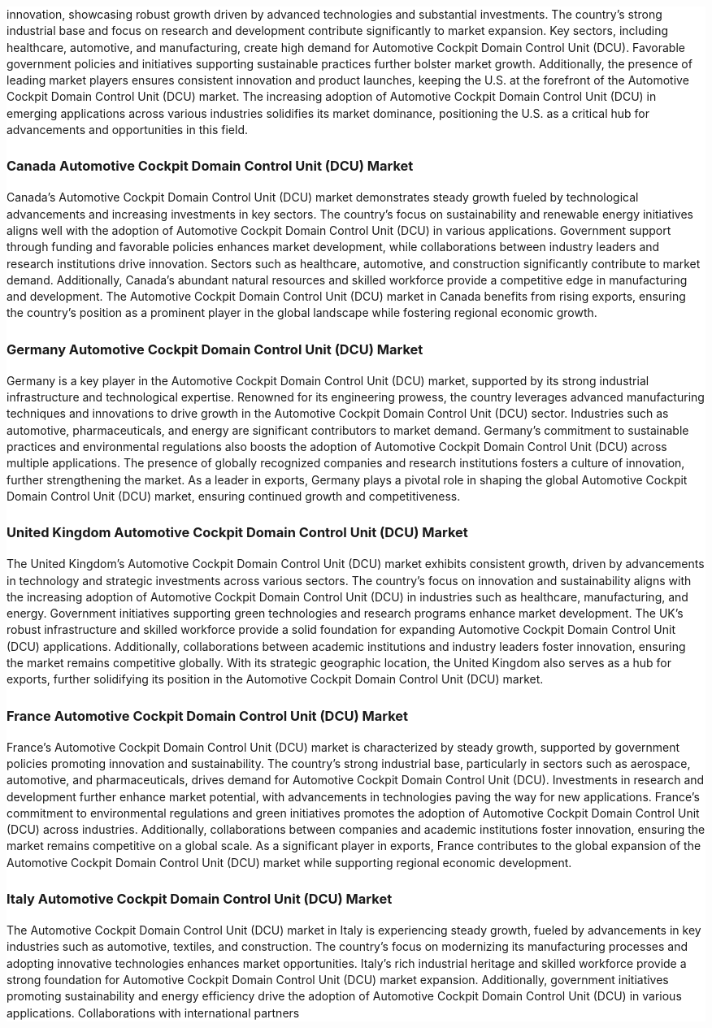innovation, showcasing robust growth driven by advanced technologies and substantial investments. The country&rsquo;s strong industrial base and focus on research and development contribute significantly to market expansion. Key sectors, including healthcare, automotive, and manufacturing, create high demand for Automotive Cockpit Domain Control Unit (DCU). Favorable government policies and initiatives supporting sustainable practices further bolster market growth. Additionally, the presence of leading market players ensures consistent innovation and product launches, keeping the U.S. at the forefront of the Automotive Cockpit Domain Control Unit (DCU) market. The increasing adoption of Automotive Cockpit Domain Control Unit (DCU) in emerging applications across various industries solidifies its market dominance, positioning the U.S. as a critical hub for advancements and opportunities in this field.</p><h3>Canada Automotive Cockpit Domain Control Unit (DCU) Market</h3><p>Canada&rsquo;s Automotive Cockpit Domain Control Unit (DCU) market demonstrates steady growth fueled by technological advancements and increasing investments in key sectors. The country&rsquo;s focus on sustainability and renewable energy initiatives aligns well with the adoption of Automotive Cockpit Domain Control Unit (DCU) in various applications. Government support through funding and favorable policies enhances market development, while collaborations between industry leaders and research institutions drive innovation. Sectors such as healthcare, automotive, and construction significantly contribute to market demand. Additionally, Canada&rsquo;s abundant natural resources and skilled workforce provide a competitive edge in manufacturing and development. The Automotive Cockpit Domain Control Unit (DCU) market in Canada benefits from rising exports, ensuring the country&rsquo;s position as a prominent player in the global landscape while fostering regional economic growth.</p><h3>Germany Automotive Cockpit Domain Control Unit (DCU) Market</h3><p>Germany is a key player in the Automotive Cockpit Domain Control Unit (DCU) market, supported by its strong industrial infrastructure and technological expertise. Renowned for its engineering prowess, the country leverages advanced manufacturing techniques and innovations to drive growth in the Automotive Cockpit Domain Control Unit (DCU) sector. Industries such as automotive, pharmaceuticals, and energy are significant contributors to market demand. Germany&rsquo;s commitment to sustainable practices and environmental regulations also boosts the adoption of Automotive Cockpit Domain Control Unit (DCU) across multiple applications. The presence of globally recognized companies and research institutions fosters a culture of innovation, further strengthening the market. As a leader in exports, Germany plays a pivotal role in shaping the global Automotive Cockpit Domain Control Unit (DCU) market, ensuring continued growth and competitiveness.</p><h3>United Kingdom Automotive Cockpit Domain Control Unit (DCU) Market</h3><p>The United Kingdom&rsquo;s Automotive Cockpit Domain Control Unit (DCU) market exhibits consistent growth, driven by advancements in technology and strategic investments across various sectors. The country&rsquo;s focus on innovation and sustainability aligns with the increasing adoption of Automotive Cockpit Domain Control Unit (DCU) in industries such as healthcare, manufacturing, and energy. Government initiatives supporting green technologies and research programs enhance market development. The UK&rsquo;s robust infrastructure and skilled workforce provide a solid foundation for expanding Automotive Cockpit Domain Control Unit (DCU) applications. Additionally, collaborations between academic institutions and industry leaders foster innovation, ensuring the market remains competitive globally. With its strategic geographic location, the United Kingdom also serves as a hub for exports, further solidifying its position in the Automotive Cockpit Domain Control Unit (DCU) market.</p><h3>France Automotive Cockpit Domain Control Unit (DCU) Market</h3><p>France&rsquo;s Automotive Cockpit Domain Control Unit (DCU) market is characterized by steady growth, supported by government policies promoting innovation and sustainability. The country&rsquo;s strong industrial base, particularly in sectors such as aerospace, automotive, and pharmaceuticals, drives demand for Automotive Cockpit Domain Control Unit (DCU). Investments in research and development further enhance market potential, with advancements in technologies paving the way for new applications. France&rsquo;s commitment to environmental regulations and green initiatives promotes the adoption of Automotive Cockpit Domain Control Unit (DCU) across industries. Additionally, collaborations between companies and academic institutions foster innovation, ensuring the market remains competitive on a global scale. As a significant player in exports, France contributes to the global expansion of the Automotive Cockpit Domain Control Unit (DCU) market while supporting regional economic development.</p><h3>Italy Automotive Cockpit Domain Control Unit (DCU) Market</h3><p>The Automotive Cockpit Domain Control Unit (DCU) market in Italy is experiencing steady growth, fueled by advancements in key industries such as automotive, textiles, and construction. The country&rsquo;s focus on modernizing its manufacturing processes and adopting innovative technologies enhances market opportunities. Italy&rsquo;s rich industrial heritage and skilled workforce provide a strong foundation for Automotive Cockpit Domain Control Unit (DCU) market expansion. Additionally, government initiatives promoting sustainability and energy efficiency drive the adoption of Automotive Cockpit Domain Control Unit (DCU) in various applications. Collaborations with international partners